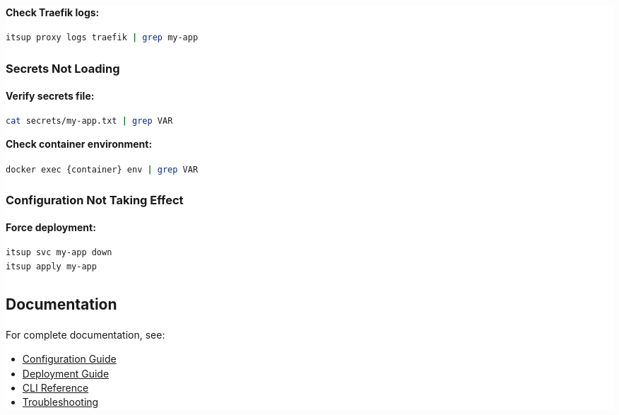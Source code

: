 **Check Traefik logs:**

```bash
itsup proxy logs traefik | grep my-app
```

### Secrets Not Loading

**Verify secrets file:**

```bash
cat secrets/my-app.txt | grep VAR
```

**Check container environment:**

```bash
docker exec {container} env | grep VAR
```

### Configuration Not Taking Effect

**Force deployment:**

```bash
itsup svc my-app down
itsup apply my-app
```

## Documentation

For complete documentation, see:

- [Configuration Guide](../../docs/development/configuration.md)
- [Deployment Guide](../../docs/operations/deployment.md)
- [CLI Reference](../../docs/reference/cli.md)
- [Troubleshooting](../../docs/reference/troubleshooting.md)
